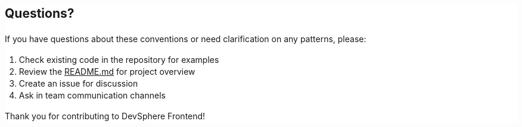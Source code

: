 ## Questions?

If you have questions about these conventions or need clarification on any patterns, please:

1. Check existing code in the repository for examples
2. Review the [README.md](README.md) for project overview
3. Create an issue for discussion
4. Ask in team communication channels

Thank you for contributing to DevSphere Frontend!